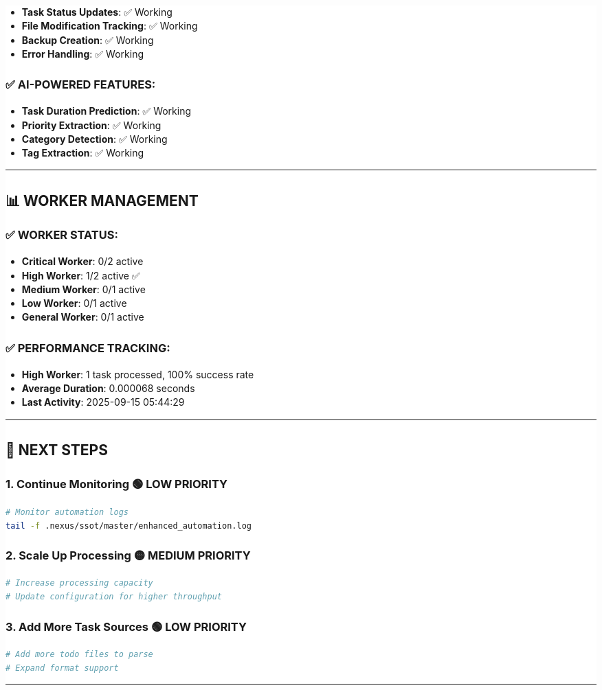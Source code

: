- **Task Status Updates**: ✅ Working
- **File Modification Tracking**: ✅ Working
- **Backup Creation**: ✅ Working
- **Error Handling**: ✅ Working

### **✅ AI-POWERED FEATURES**:

- **Task Duration Prediction**: ✅ Working
- **Priority Extraction**: ✅ Working
- **Category Detection**: ✅ Working
- **Tag Extraction**: ✅ Working

---

## 📊 **WORKER MANAGEMENT**

### **✅ WORKER STATUS**:

- **Critical Worker**: 0/2 active
- **High Worker**: 1/2 active ✅
- **Medium Worker**: 0/1 active
- **Low Worker**: 0/1 active
- **General Worker**: 0/1 active

### **✅ PERFORMANCE TRACKING**:

- **High Worker**: 1 task processed, 100% success rate
- **Average Duration**: 0.000068 seconds
- **Last Activity**: 2025-09-15 05:44:29

---

## 🎯 **NEXT STEPS**

### **1. Continue Monitoring** 🟢 **LOW PRIORITY**

```bash
# Monitor automation logs
tail -f .nexus/ssot/master/enhanced_automation.log
```

### **2. Scale Up Processing** 🟡 **MEDIUM PRIORITY**

```bash
# Increase processing capacity
# Update configuration for higher throughput
```

### **3. Add More Task Sources** 🟢 **LOW PRIORITY**

```bash
# Add more todo files to parse
# Expand format support
```

---